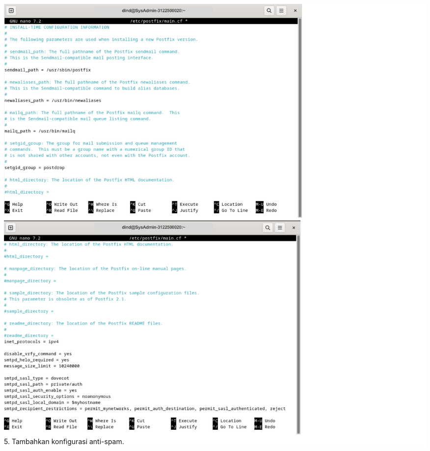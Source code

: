    <img src="../Tugas-UTS/img/7.12.png" width="90%" height="auto"><br>
   <img src="../Tugas-UTS/img/7.13.png" width="90%" height="auto"><br>
5. Tambahkan konfigurasi anti-spam.
